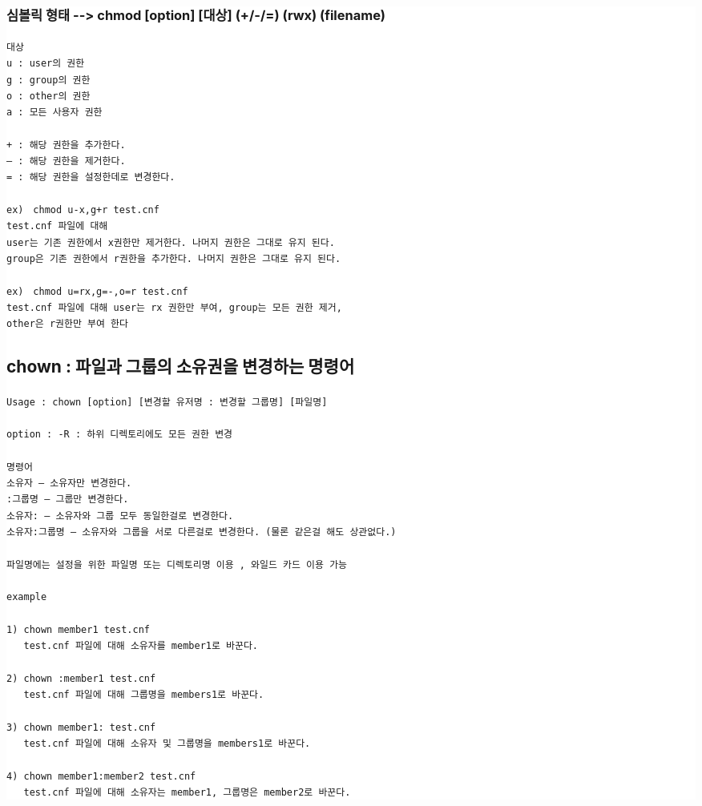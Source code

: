 ### 심볼릭 형태 --> chmod [option] [대상] (+/-/=) (rwx) (filename)
```
대상
u : user의 권한
g : group의 권한
o : other의 권한
a : 모든 사용자 권한

+ : 해당 권한을 추가한다.
– : 해당 권한을 제거한다.
= : 해당 권한을 설정한데로 변경한다.

ex)　chmod u-x,g+r test.cnf 
test.cnf 파일에 대해 
user는 기존 권한에서 x권한만 제거한다. 나머지 권한은 그대로 유지 된다. 
group은 기존 권한에서 r권한을 추가한다. 나머지 권한은 그대로 유지 된다.

ex)　chmod u=rx,g=-,o=r test.cnf 
test.cnf 파일에 대해 user는 rx 권한만 부여, group는 모든 권한 제거, 
other은 r권한만 부여 한다
```

## chown : 파일과 그룹의 소유권을 변경하는 명령어
```
Usage : chown [option] [변경할 유저명 : 변경할 그룹명] [파일명]

option : -R : 하위 디렉토리에도 모든 권한 변경 

명령어
소유자 – 소유자만 변경한다.
:그룹명 – 그룹만 변경한다.
소유자: – 소유자와 그룹 모두 동일한걸로 변경한다.
소유자:그룹명 – 소유자와 그룹을 서로 다른걸로 변경한다. (물론 같은걸 해도 상관없다.)

파일명에는 설정을 위한 파일명 또는 디렉토리명 이용 , 와일드 카드 이용 가능

example

1) chown member1 test.cnf 
   test.cnf 파일에 대해 소유자를 member1로 바꾼다.

2) chown :member1 test.cnf 
   test.cnf 파일에 대해 그룹명을 members1로 바꾼다.

3) chown member1: test.cnf 
   test.cnf 파일에 대해 소유자 및 그룹명을 members1로 바꾼다.

4) chown member1:member2 test.cnf 
   test.cnf 파일에 대해 소유자는 member1, 그룹명은 member2로 바꾼다.
```
